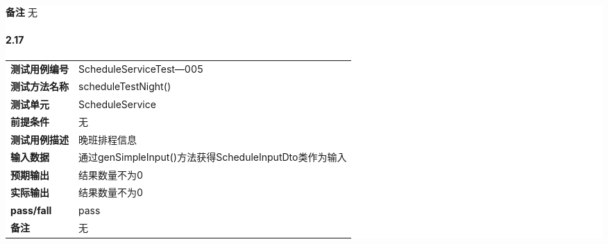   </tr>
  <tr>
    <td><b>备注</b></td>
    <td>无</td>
  </tr>
</table>

#### 2.17

<table>
  <tr>
  	<td><b>测试用例编号</b></td>
    <td>ScheduleServiceTest—005</td>
  </tr>
  <tr>
    <td><b>测试方法名称</b></td>
    <td>scheduleTestNight()</td>
  </tr>
  <tr>
  	<td><b>测试单元</b></td>
    <td>ScheduleService</td>
  </tr>
  <tr>
  	<td><b>前提条件</b></td>
    <td>无</td>
  </tr>
  <tr>
  	<td><b>测试用例描述</b></td>
    <td>晚班排程信息</td>
  </tr>
  <tr>
  	<td><b>输入数据</b></td>
    <td>通过genSimpleInput()方法获得ScheduleInputDto类作为输入</td>
  </tr>
  <tr>
  	<td><b>预期输出</b></td>
    <td>结果数量不为0</td>
  </tr>
  <tr>
    <td><b>实际输出</b></td>
    <td>结果数量不为0</td>
  </tr>
  <tr>
    <td><b>pass/fall</b></td>
    <td>pass</td>
  </tr>
  <tr>
    <td><b>备注</b></td>
    <td>无</td>
  </tr>
</table>
